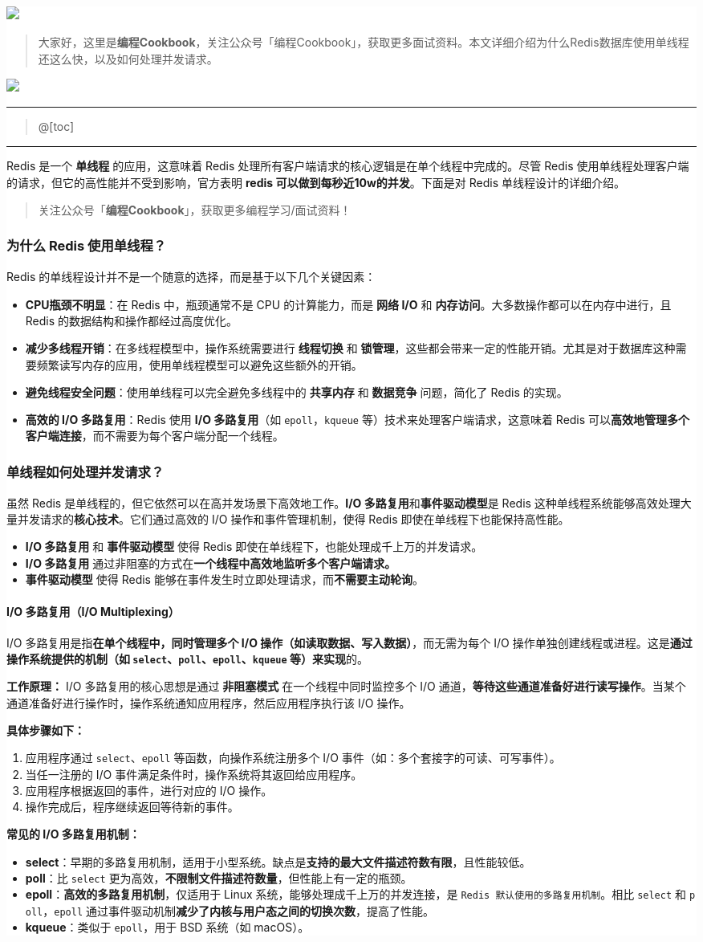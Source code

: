﻿![](https://github.com/CodingCookbook/MySQL/blob/main/File/gzh.png)

> 大家好，这里是**编程Cookbook**，关注公众号「编程Cookbook」，获取更多面试资料。本文详细介绍为什么Redis数据库使用单线程还这么快，以及如何处理并发请求。
> 
![](https://i-blog.csdnimg.cn/direct/e99265d98caa43148a3359153dd659dc.png#pic_center)

---
> @[toc]

---

Redis 是一个 **单线程** 的应用，这意味着 Redis 处理所有客户端请求的核心逻辑是在单个线程中完成的。尽管 Redis 使用单线程处理客户端的请求，但它的高性能并不受到影响，官方表明 **redis 可以做到每秒近10w的并发**。下面是对 Redis 单线程设计的详细介绍。

> 关注公众号「**编程Cookbook**」，获取更多编程学习/面试资料！


### 为什么 Redis 使用单线程？
Redis 的单线程设计并不是一个随意的选择，而是基于以下几个关键因素：

- **CPU瓶颈不明显**：在 Redis 中，瓶颈通常不是 CPU 的计算能力，而是 **网络 I/O** 和 **内存访问**。大多数操作都可以在内存中进行，且 Redis 的数据结构和操作都经过高度优化。
  
- **减少多线程开销**：在多线程模型中，操作系统需要进行 **线程切换** 和 **锁管理**，这些都会带来一定的性能开销。尤其是对于数据库这种需要频繁读写内存的应用，使用单线程模型可以避免这些额外的开销。

- **避免线程安全问题**：使用单线程可以完全避免多线程中的 **共享内存** 和 **数据竞争** 问题，简化了 Redis 的实现。

- **高效的 I/O 多路复用**：Redis 使用 **I/O 多路复用**（如 `epoll`，`kqueue` 等）技术来处理客户端请求，这意味着 Redis 可以**高效地管理多个客户端连接**，而不需要为每个客户端分配一个线程。

### 单线程如何处理并发请求？
虽然 Redis 是单线程的，但它依然可以在高并发场景下高效地工作。**I/O 多路复用**和**事件驱动模型**是 Redis 这种单线程系统能够高效处理大量并发请求的**核心技术**。它们通过高效的 I/O 操作和事件管理机制，使得 Redis 即使在单线程下也能保持高性能。

- **I/O 多路复用** 和 **事件驱动模型** 使得 Redis 即使在单线程下，也能处理成千上万的并发请求。
- **I/O 多路复用** 通过非阻塞的方式在**一个线程中高效地监听多个客户端请求。**
- **事件驱动模型** 使得 Redis 能够在事件发生时立即处理请求，而**不需要主动轮询**。
#### I/O 多路复用（I/O Multiplexing）
I/O 多路复用是指**在单个线程中，同时管理多个 I/O 操作（如读取数据、写入数据）**，而无需为每个 I/O 操作单独创建线程或进程。这是**通过操作系统提供的机制（如 `select`、`poll`、`epoll`、`kqueue` 等）来实现**的。

**工作原理：**
I/O 多路复用的核心思想是通过 **非阻塞模式** 在一个线程中同时监控多个 I/O 通道，**等待这些通道准备好进行读写操作**。当某个通道准备好进行操作时，操作系统通知应用程序，然后应用程序执行该 I/O 操作。

**具体步骤如下：**
1. 应用程序通过 `select`、`epoll` 等函数，向操作系统注册多个 I/O 事件（如：多个套接字的可读、可写事件）。
2. 当任一注册的 I/O 事件满足条件时，操作系统将其返回给应用程序。
3. 应用程序根据返回的事件，进行对应的 I/O 操作。
4. 操作完成后，程序继续返回等待新的事件。

**常见的 I/O 多路复用机制：**
- **select**：早期的多路复用机制，适用于小型系统。缺点是**支持的最大文件描述符数有限**，且性能较低。
- **poll**：比 `select` 更为高效，**不限制文件描述符数量**，但性能上有一定的瓶颈。
- **epoll**：**高效的多路复用机制**，仅适用于 Linux 系统，能够处理成千上万的并发连接，是 `Redis 默认使用的多路复用机制`。相比 `select` 和 `poll`，`epoll` 通过事件驱动机制**减少了内核与用户态之间的切换次数**，提高了性能。
- **kqueue**：类似于 `epoll`，用于 BSD 系统（如 macOS）。
